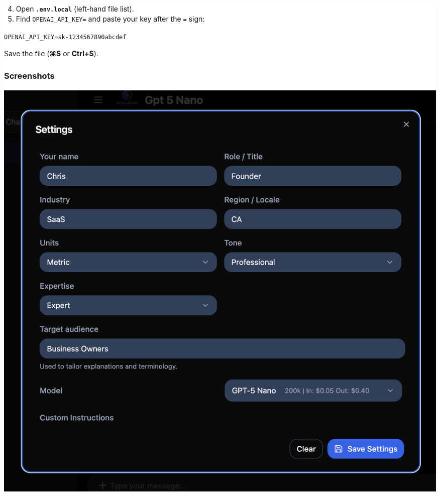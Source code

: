 4. Open **`.env.local`** (left‑hand file list).  
5. Find `OPENAI_API_KEY=` and paste your key after the `=` sign:  

```
OPENAI_API_KEY=sk-1234567890abcdef
```

Save the file (**⌘S** or **Ctrl+S**).

### Screenshots

![Settings](docs/screenshots/Settings.png)
